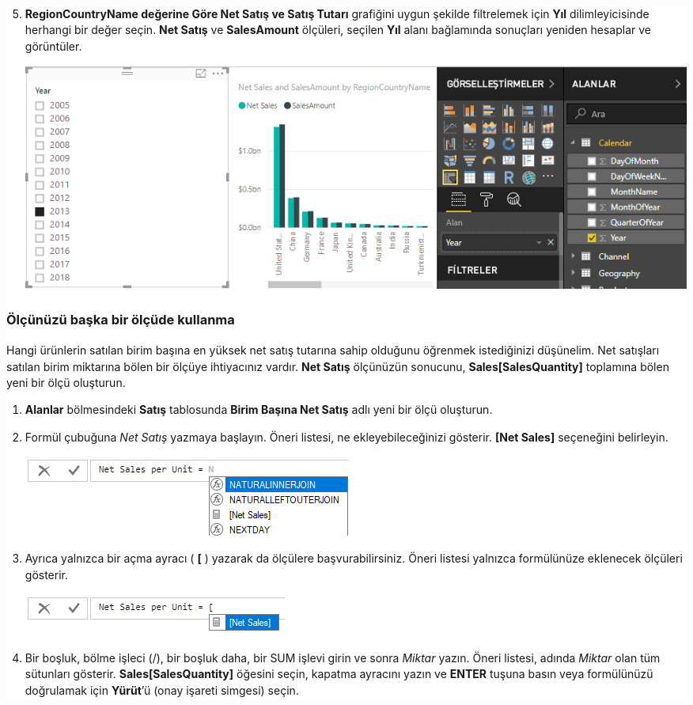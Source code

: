 5.  **RegionCountryName değerine Göre Net Satış ve Satış Tutarı** grafiğini uygun şekilde filtrelemek için **Yıl** dilimleyicisinde herhangi bir değer seçin. **Net Satış** ve **SalesAmount** ölçüleri, seçilen **Yıl** alanı bağlamında sonuçları yeniden hesaplar ve görüntüler. 
    
    ![Yıla göre dilimlenmiş grafik](media/desktop-tutorial-create-measures/meastut_netsales_chartslicedbyyear.png)

### <a name="use-your-measure-in-another-measure"></a>Ölçünüzü başka bir ölçüde kullanma

Hangi ürünlerin satılan birim başına en yüksek net satış tutarına sahip olduğunu öğrenmek istediğinizi düşünelim. Net satışları satılan birim miktarına bölen bir ölçüye ihtiyacınız vardır. **Net Satış** ölçünüzün sonucunu, **Sales[SalesQuantity]** toplamına bölen yeni bir ölçü oluşturun.

1.  **Alanlar** bölmesindeki **Satış** tablosunda **Birim Başına Net Satış** adlı yeni bir ölçü oluşturun.
    
1. Formül çubuğuna *Net Satış* yazmaya başlayın. Öneri listesi, ne ekleyebileceğinizi gösterir. **[Net Sales]** seçeneğini belirleyin.
    
    ![Net Satış kullanan formül](media/desktop-tutorial-create-measures/meastut_nspu_formulastep2a.png)
    
1. Ayrıca yalnızca bir açma ayracı ( **[** ) yazarak da ölçülere başvurabilirsiniz. Öneri listesi yalnızca formülünüze eklenecek ölçüleri gösterir.
    
    ![Köşeli ayraç yalnızca ölçüleri gösterir](media/desktop-tutorial-create-measures/meastut_nspu_formulastep2b.png)
    
1. Bir boşluk, bölme işleci (/), bir boşluk daha, bir SUM işlevi girin ve sonra *Miktar* yazın. Öneri listesi, adında *Miktar* olan tüm sütunları gösterir. **Sales[SalesQuantity]** öğesini seçin, kapatma ayracını yazın ve **ENTER** tuşuna basın veya formülünüzü doğrulamak için **Yürüt**’ü (onay işareti simgesi) seçin. 
